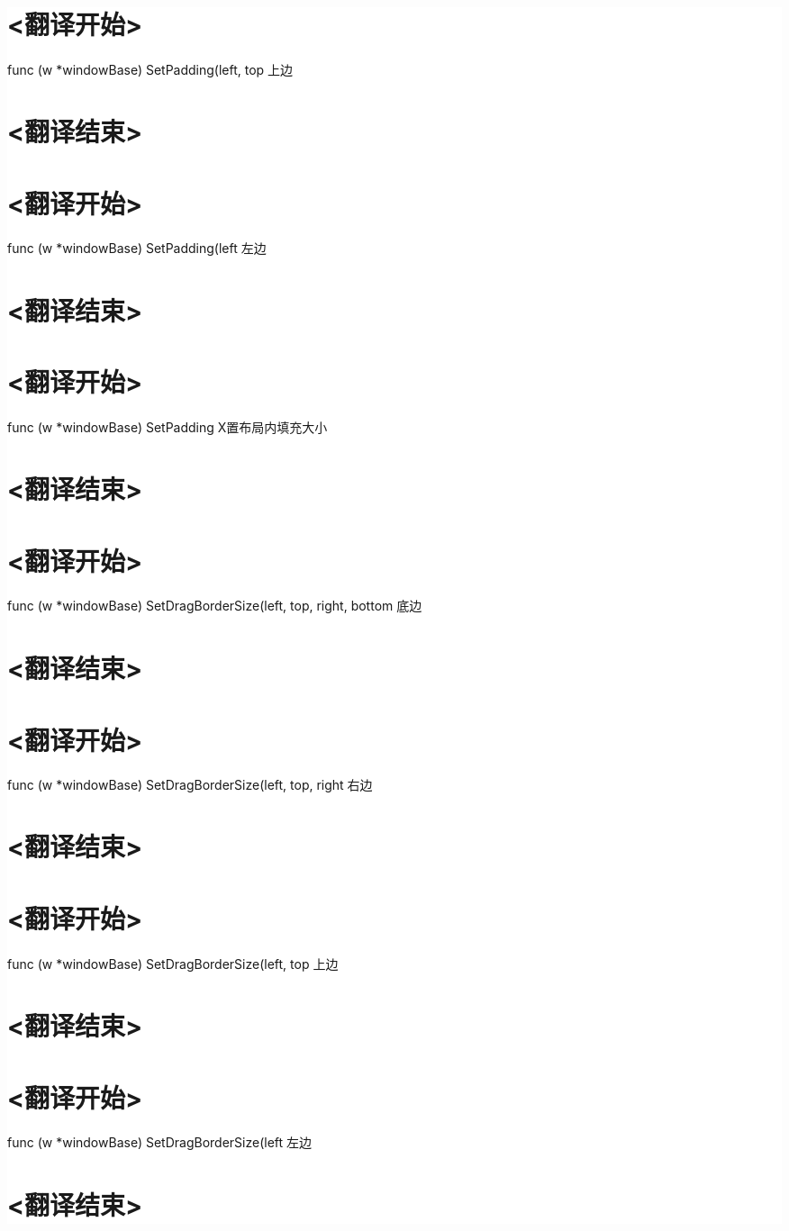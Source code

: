 # <翻译开始>
func (w *windowBase) SetPadding(left, top
上边
# <翻译结束>

# <翻译开始>
func (w *windowBase) SetPadding(left
左边
# <翻译结束>

# <翻译开始>
func (w *windowBase) SetPadding
X置布局内填充大小
# <翻译结束>


# <翻译开始>
func (w *windowBase) SetDragBorderSize(left, top, right, bottom
底边
# <翻译结束>

# <翻译开始>
func (w *windowBase) SetDragBorderSize(left, top, right
右边
# <翻译结束>

# <翻译开始>
func (w *windowBase) SetDragBorderSize(left, top
上边
# <翻译结束>

# <翻译开始>
func (w *windowBase) SetDragBorderSize(left
左边
# <翻译结束>
